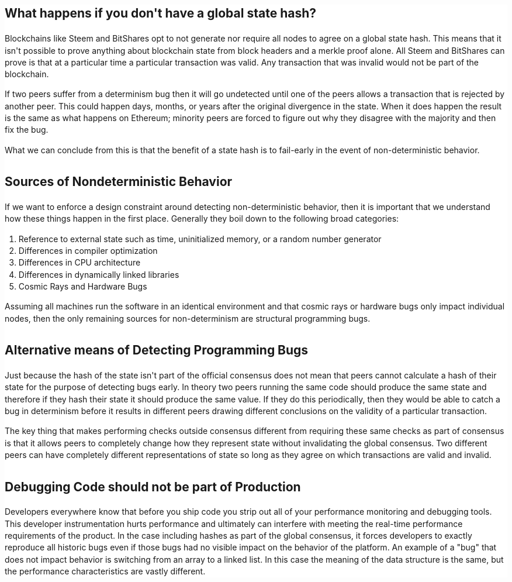 What happens if you don't have a global state hash?
---------------------------------------------------

Blockchains like Steem and BitShares opt to not generate nor require all nodes to agree on a global state hash. This means that it isn't possible to prove anything about blockchain state from block headers and a merkle proof alone. All Steem and BitShares can prove is that at a particular time a particular transaction was valid. Any transaction that was invalid would not be part of the blockchain.

If two peers suffer from a determinism bug then it will go undetected until one of the peers allows a transaction that is rejected by another peer. This could happen days, months, or years after the original divergence in the state. When it does happen the result is the same as what happens on Ethereum; minority peers are forced to figure out why they disagree with the majority and then fix the bug.

What we can conclude from this is that the benefit of a state hash is to fail-early in the event of non-deterministic behavior.

Sources of Nondeterministic Behavior
------------------------------------

If we want to enforce a design constraint around detecting non-deterministic behavior, then it is important that we understand how these things happen in the first place. Generally they boil down to the following broad categories:

1.  Reference to external state such as time, uninitialized memory, or a random number generator
2.  Differences in compiler optimization
3.  Differences in CPU architecture
4.  Differences in dynamically linked libraries
5.  Cosmic Rays and Hardware Bugs

Assuming all machines run the software in an identical environment and that cosmic rays or hardware bugs only impact individual nodes, then the only remaining sources for non-determinism are structural programming bugs.

Alternative means of Detecting Programming Bugs
-----------------------------------------------

Just because the hash of the state isn't part of the official consensus does not mean that peers cannot calculate a hash of their state for the purpose of detecting bugs early. In theory two peers running the same code should produce the same state and therefore if they hash their state it should produce the same value. If they do this periodically, then they would be able to catch a bug in determinism before it results in different peers drawing different conclusions on the validity of a particular transaction.

The key thing that makes performing checks outside consensus different from requiring these same checks as part of consensus is that it allows peers to completely change how they represent state without invalidating the global consensus. Two different peers can have completely different representations of state so long as they agree on which transactions are valid and invalid.

Debugging Code should not be part of Production
-----------------------------------------------

Developers everywhere know that before you ship code you strip out all of your performance monitoring and debugging tools. This developer instrumentation hurts performance and ultimately can interfere with meeting the real-time performance requirements of the product. In the case including hashes as part of the global consensus, it forces developers to exactly reproduce all historic bugs even if those bugs had no visible impact on the behavior of the platform. An example of a "bug" that does not impact behavior is switching from an array to a linked list. In this case the meaning of the data structure is the same, but the performance characteristics are vastly different.
